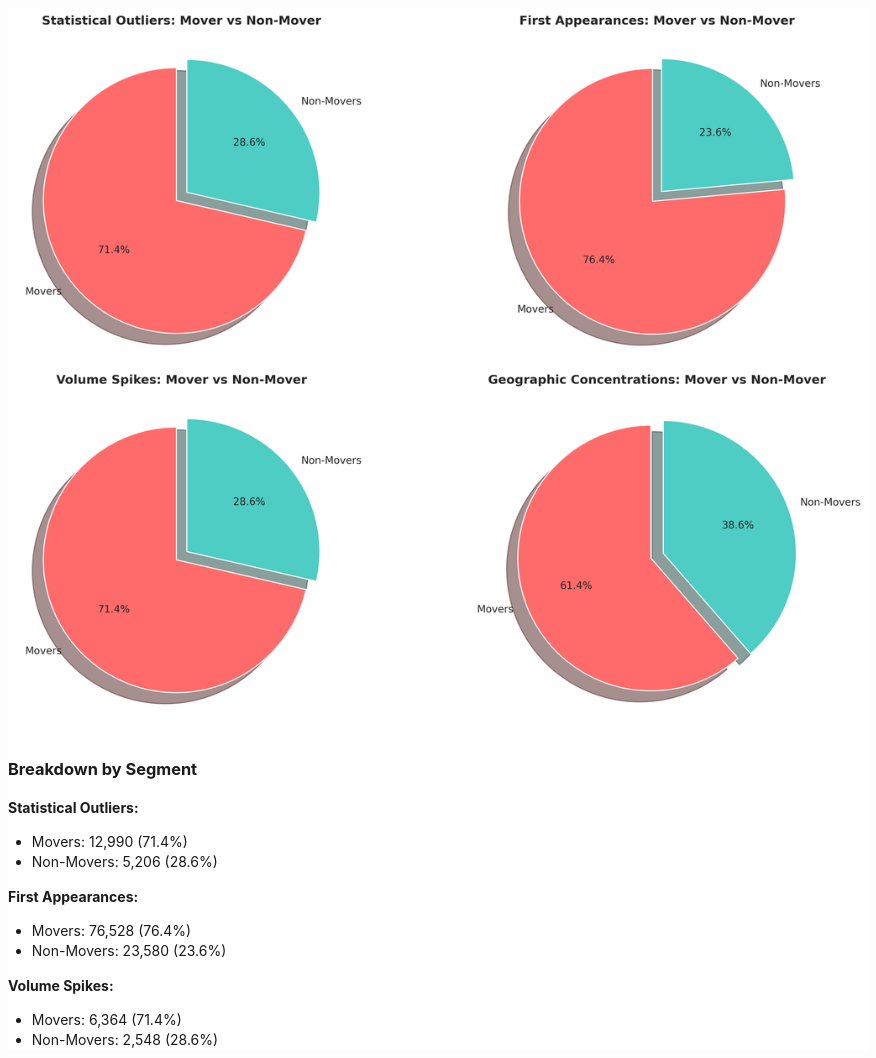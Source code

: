 ![Mover Distribution](visualizations/mover_distribution.png)

### Breakdown by Segment

**Statistical Outliers:**
- Movers: 12,990 (71.4%)
- Non-Movers: 5,206 (28.6%)

**First Appearances:**
- Movers: 76,528 (76.4%)
- Non-Movers: 23,580 (23.6%)

**Volume Spikes:**
- Movers: 6,364 (71.4%)
- Non-Movers: 2,548 (28.6%)
